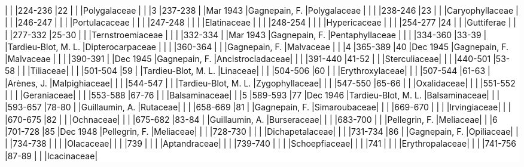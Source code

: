 |	|	|224-236	|22	|	|	|Polygalaceae	|
|	|3	|237-238	|	|Mar 1943	|Gagnepain, F.	|Polygalaceae	|
|	|	|238-246	|23	|	|	|Caryophyllaceae	|
|	|	|246-247	|	|	|	|Portulacaceae	|
|	|	|247-248	|	|	|	|Elatinaceae	|
|	|	|248-254	|	|	|	|Hypericaceae	|
|	|	|254-277	|24	|	|	|Guttiferae	|
|	|	|277-332	|25-30	|	|	|Ternstroemiaceae	|
|	|	|332-334	|	|Mar 1943	|Gagnepain, F.	|Pentaphyllaceae	|
|	|	|334-360	|33-39	|	|Tardieu-Blot, M. L.	|Dipterocarpaceae	|
|	|	|360-364	|	|	|Gagnepain, F.	|Malvaceae	|
|	|4	|365-389	|40	|Dec 1945	|Gagnepain, F.	|Malvaceae	|
|	|	|390-391	|	|Dec 1945	|Gagnepain, F.	|Ancistrocladaceae|
|	|	|391-440	|41-52	|	|	|Sterculiaceae|
|	|	|440-501	|53-58	|	|	|Tiliaceae|
|	|	|501-504	|59	|	|Tardieu-Blot, M. L.	|Linaceae|
|	|	|504-506	|60	|	|	|Erythroxylaceae|
|	|	|507-544	|61-63	|	|Arènes, J.	|Malpighiaceae|
|	|	|544-547	|	|	|Tardieu-Blot, M. L.	|Zygophyllaceae|
|	|	|547-550	|65-66	|	|	|Oxalidaceae|
|	|	|551-552	|	|	|	|Geraniaceae|
|	|	|553-588	|67-76	|	|	|Balsaminaceae|
|	|5	|589-593	|77	|Dec 1946	|Tardieu-Blot, M. L.	|Balsaminaceae|
|	|	|593-657	|78-80	|	|Guillaumin, A.	|Rutaceae|
|	|	|658-669	|81	|	|Gagnepain, F.	|Simaroubaceae|
|	|	|669-670	|	|	|	|Irvingiaceae|
|	|	|670-675	|82	|	|	|Ochnaceae|
|	|	|675-682	|83-84	|	|Guillaumin, A.	|Burseraceae|
|	|	|683-700	|	|	|Pellegrin, F.	|Meliaceae|
|	|6	|701-728	|85	|Dec 1948	|Pellegrin, F.	|Meliaceae|
|	|	|728-730	|	|	|	|Dichapetalaceae|
|	|	|731-734	|86	|	|Gagnepain, F.	|Opiliaceae|
|	|	|734-738	|	|	|	|Olacaceae|
|	|	|739	|	|	|	|Aptandraceae|
|	|	|739-740	|	|	|	|Schoepfiaceae|
|	|	|741	|	|	|	|Erythropalaceae|
|	|	|741-756	|87-89	|	|	|Icacinaceae|